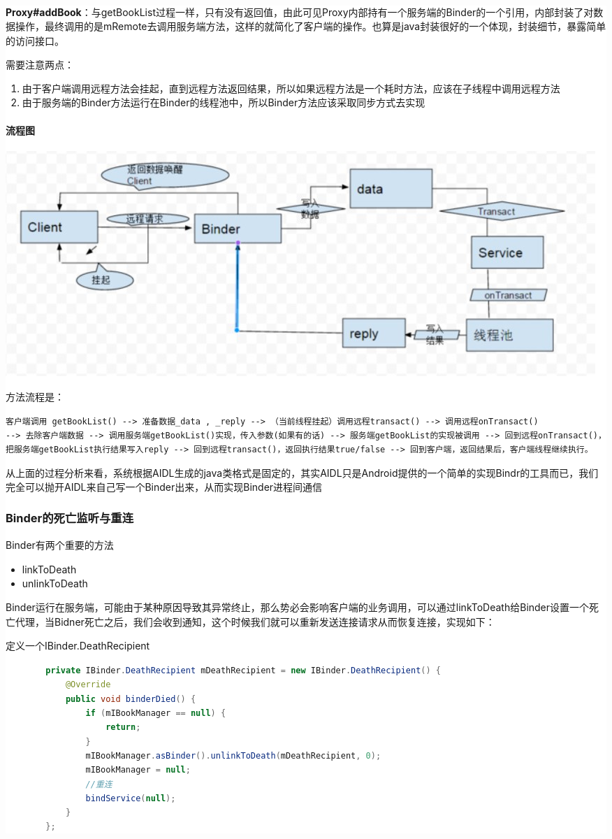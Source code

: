 **Proxy#addBook**：与getBookList过程一样，只有没有返回值，由此可见Proxy内部持有一个服务端的Binder的一个引用，内部封装了对数据操作，最终调用的是mRemote去调用服务端方法，这样的就简化了客户端的操作。也算是java封装很好的一个体现，封装细节，暴露简单的访问接口。

需要注意两点：

1. 由于客户端调用远程方法会挂起，直到远程方法返回结果，所以如果远程方法是一个耗时方法，应该在子线程中调用远程方法
2. 由于服务端的Binder方法运行在Binder的线程池中，所以Binder方法应该采取同步方式去实现

#### 流程图

![](index_files/55e77ea5-6c7c-4e37-8825-87d4464c454b.jpg)

方法流程是：

```
客户端调用 getBookList() --> 准备数据_data , _reply --> （当前线程挂起）调用远程transact() --> 调用远程onTransact()
--> 去除客户端数据 --> 调用服务端getBookList()实现，传入参数(如果有的话) --> 服务端getBookList的实现被调用 --> 回到远程onTransact()，把服务端getBookList执行结果写入reply --> 回到远程transact()，返回执行结果true/false --> 回到客户端，返回结果后，客户端线程继续执行。
```

从上面的过程分析来看，系统根据AIDL生成的java类格式是固定的，其实AIDL只是Android提供的一个简单的实现Bindr的工具而已，我们完全可以抛开AIDL来自己写一个Binder出来，从而实现Binder进程间通信

### Binder的死亡监听与重连

Binder有两个重要的方法

- linkToDeath
- unlinkToDeath

Binder运行在服务端，可能由于某种原因导致其异常终止，那么势必会影响客户端的业务调用，可以通过linkToDeath给Binder设置一个死亡代理，当Bidner死亡之后，我们会收到通知，这个时候我们就可以重新发送连接请求从而恢复连接，实现如下：

定义一个IBinder.DeathRecipient

```java
        private IBinder.DeathRecipient mDeathRecipient = new IBinder.DeathRecipient() {
            @Override
            public void binderDied() {
                if (mIBookManager == null) {
                    return;
                }
                mIBookManager.asBinder().unlinkToDeath(mDeathRecipient, 0);
                mIBookManager = null;
                //重连
                bindService(null);
            }
        };
```
